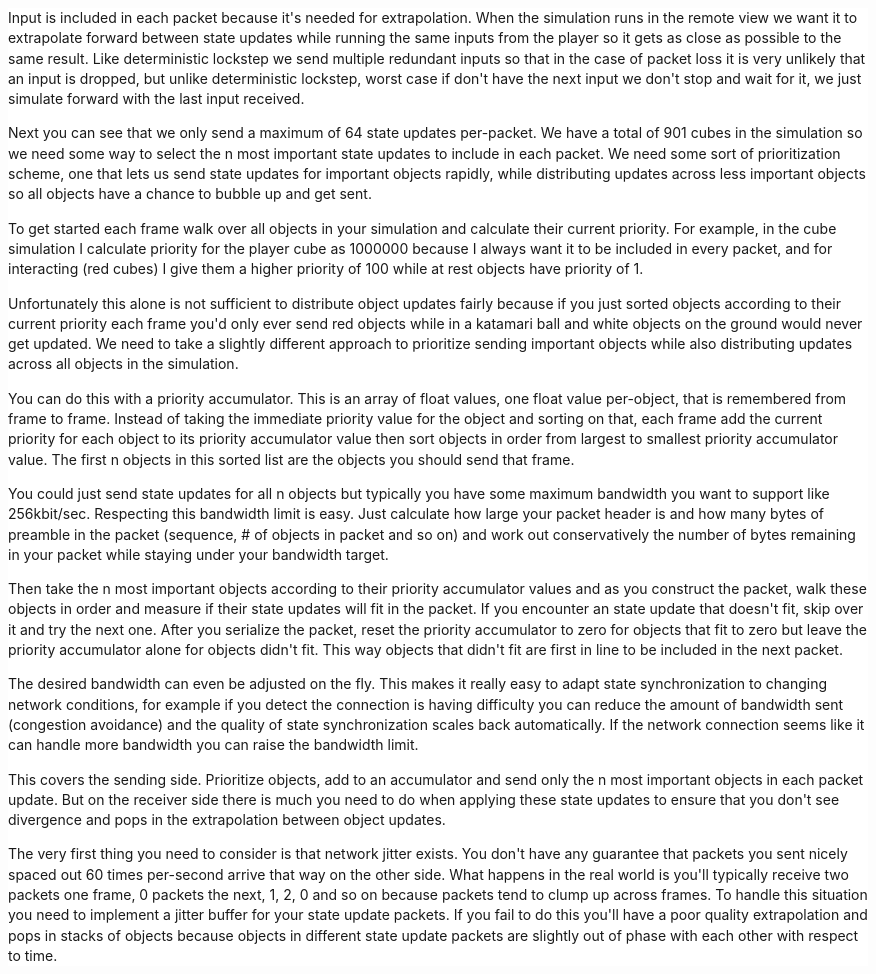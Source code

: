 Input is included in each packet because it's needed for extrapolation. When the simulation runs in the remote view we want it to extrapolate forward between state updates while running the same inputs from the player so it gets as close as possible to the same result. Like deterministic lockstep we send multiple redundant inputs so that in the case of packet loss it is very unlikely that an input is dropped, but unlike deterministic lockstep, worst case if don't have the next input we don't stop and wait for it, we just simulate forward with the last input received.

Next you can see that we only send a maximum of 64 state updates per-packet. We have a total of 901 cubes in the simulation so we need some way to select the n most important state updates to include in each packet. We need some sort of prioritization scheme, one that lets us send state updates for important objects rapidly, while distributing updates across less important objects so all objects have a chance to bubble up and get sent.

To get started each frame walk over all objects in your simulation and calculate their current priority. For example, in the cube simulation I calculate priority for the player cube as 1000000 because I always want it to be included in every packet, and for interacting (red cubes) I give them a higher priority of 100 while at rest objects have priority of 1.

Unfortunately this alone is not sufficient to distribute object updates fairly because if you just sorted objects according to their current priority each frame you'd only ever send red objects while in a katamari ball and white objects on the ground would never get updated. We need to take a slightly different approach to prioritize sending important objects while also distributing updates across all objects in the simulation.

You can do this with a priority accumulator. This is an array of float values, one float value per-object, that is remembered from frame to frame. Instead of taking the immediate priority value for the object and sorting on that, each frame add the current priority for each object to its priority accumulator value then sort objects in order from largest to smallest priority accumulator value. The first n objects in this sorted list are the objects you should send that frame.

You could just send state updates for all n objects but typically you have some maximum bandwidth you want to support like 256kbit/sec. Respecting this bandwidth limit is easy. Just calculate how large your packet header is and how many bytes of preamble in the packet (sequence, # of objects in packet and so on) and work out conservatively the number of bytes remaining in your packet while staying under your bandwidth target.

Then take the n most important objects according to their priority accumulator values and as you construct the packet, walk these objects in order and measure if their state updates will fit in the packet. If you encounter an state update that doesn't fit, skip over it and try the next one. After you serialize the packet, reset the priority accumulator to zero for objects that fit to zero but leave the priority accumulator alone for objects didn't fit. This way objects that didn't fit are first in line to be included in the next packet.

The desired bandwidth can even be adjusted on the fly. This makes it really easy to adapt state synchronization to changing network conditions, for example if you detect the connection is having difficulty you can reduce the amount of bandwidth sent (congestion avoidance) and the quality of state synchronization scales back automatically. If the network connection seems like it can handle more bandwidth you can raise the bandwidth limit.

This covers the sending side. Prioritize objects, add to an accumulator and send only the n most important objects in each packet update. But on the receiver side there is much you need to do when applying these state updates to ensure that you don't see divergence and pops in the extrapolation between object updates.

The very first thing you need to consider is that network jitter exists. You don't have any guarantee that packets you sent nicely spaced out 60 times per-second arrive that way on the other side. What happens in the real world is you'll typically receive two packets one frame, 0 packets the next, 1, 2, 0 and so on because packets tend to clump up across frames. To handle this situation you need to implement a jitter buffer for your state update packets. If you fail to do this you'll have a poor quality extrapolation and pops in stacks of objects because objects in different state update packets are slightly out of phase with each other with respect to time.
